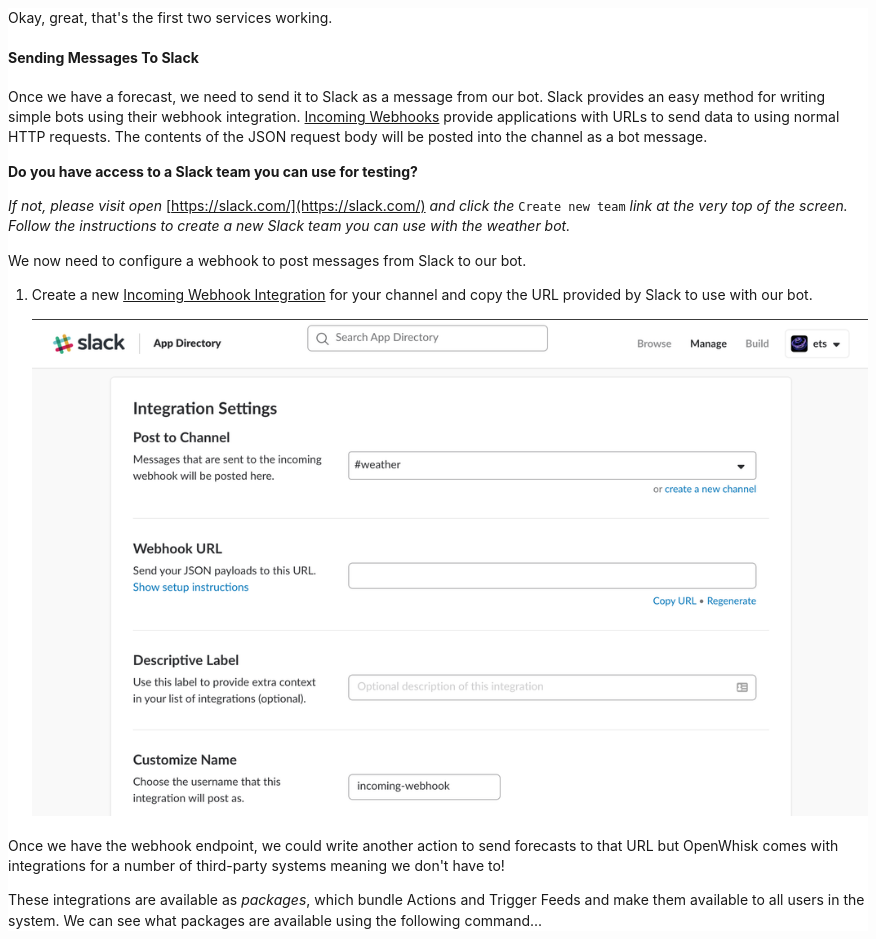 Okay, great, that's the first two services working.

#### Sending Messages To Slack

Once we have a forecast, we need to send it to Slack as a message from our bot. Slack provides an easy method for writing simple bots using their webhook integration. [Incoming Webhooks](https://api.slack.com/incoming-webhooks) provide applications with URLs to send data to using normal HTTP requests. The contents of the JSON request body will be posted into the channel as a bot message.

**Do you have access to a Slack team you can use for testing?**

_If not, please visit open_ [https://slack.com/](https://slack.com/) _and click the_ `Create new team` _link at the very top of the screen. Follow the instructions to create a new Slack team you can use with the weather bot._

We now need to configure a webhook to post messages from Slack to our bot.

1. Create a new [Incoming Webhook Integration](https://my.slack.com/services/new/incoming-webhook/) for your channel and copy the URL provided by Slack to use with our bot. 

   ![Incoming Webhooks](.gitbook/assets/incoming.png)

Once we have the webhook endpoint, we could write another action to send forecasts to that URL but OpenWhisk comes with integrations for a number of third-party systems meaning we don't have to!

These integrations are available as _packages_, which bundle Actions and Trigger Feeds and make them available to all users in the system. We can see what packages are available using the following command...
